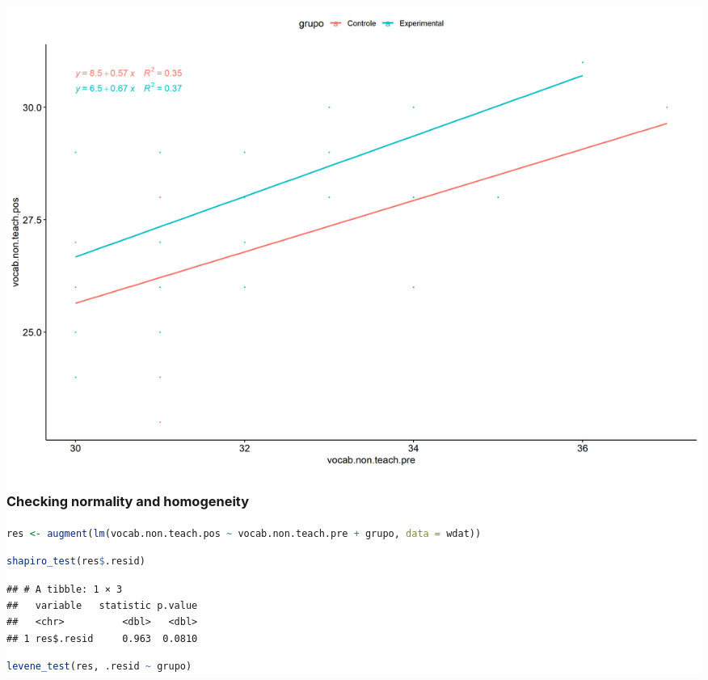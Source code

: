 ![](aov-wordgen-vocab.non.teach-5th-quintile_files/figure-gfm/unnamed-chunk-24-1.png)

### Checking normality and homogeneity

``` r
res <- augment(lm(vocab.non.teach.pos ~ vocab.non.teach.pre + grupo, data = wdat))
```

``` r
shapiro_test(res$.resid)
```

    ## # A tibble: 1 × 3
    ##   variable   statistic p.value
    ##   <chr>          <dbl>   <dbl>
    ## 1 res$.resid     0.963  0.0810

``` r
levene_test(res, .resid ~ grupo)
```
